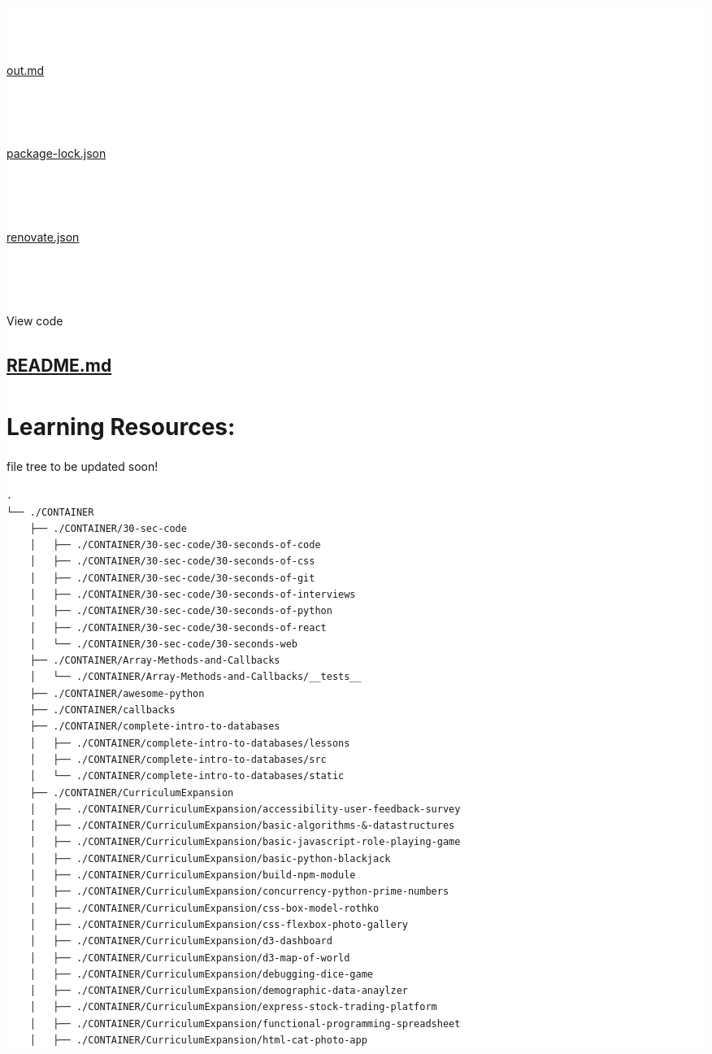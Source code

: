  

 

<span class="css-truncate css-truncate-target d-block width-fit"><a href="https://github.com/Archive-42/Learning-Assets/blob/master/out.md" class="js-navigation-open Link--primary" title="out.md">out.md</a></span>

 

 

<span class="css-truncate css-truncate-target d-block width-fit"><a href="https://github.com/Archive-42/Learning-Assets/blob/master/package-lock.json" class="js-navigation-open Link--primary" title="package-lock.json">package-lock.json</a></span>

 

 

<span class="css-truncate css-truncate-target d-block width-fit"><a href="https://github.com/Archive-42/Learning-Assets/blob/master/renovate.json" class="js-navigation-open Link--primary" title="renovate.json">renovate.json</a></span>

 

 

View code

<a href="#readme" class="Link--primary">README.md</a>
-----------------------------------------------------

<a href="#learning-resources" id="user-content-learning-resources" class="anchor"></a>Learning Resources:
=========================================================================================================

file tree to be updated soon!

    .
    └── ./CONTAINER
        ├── ./CONTAINER/30-sec-code
        │   ├── ./CONTAINER/30-sec-code/30-seconds-of-code
        │   ├── ./CONTAINER/30-sec-code/30-seconds-of-css
        │   ├── ./CONTAINER/30-sec-code/30-seconds-of-git
        │   ├── ./CONTAINER/30-sec-code/30-seconds-of-interviews
        │   ├── ./CONTAINER/30-sec-code/30-seconds-of-python
        │   ├── ./CONTAINER/30-sec-code/30-seconds-of-react
        │   └── ./CONTAINER/30-sec-code/30-seconds-web
        ├── ./CONTAINER/Array-Methods-and-Callbacks
        │   └── ./CONTAINER/Array-Methods-and-Callbacks/__tests__
        ├── ./CONTAINER/awesome-python
        ├── ./CONTAINER/callbacks
        ├── ./CONTAINER/complete-intro-to-databases
        │   ├── ./CONTAINER/complete-intro-to-databases/lessons
        │   ├── ./CONTAINER/complete-intro-to-databases/src
        │   └── ./CONTAINER/complete-intro-to-databases/static
        ├── ./CONTAINER/CurriculumExpansion
        │   ├── ./CONTAINER/CurriculumExpansion/accessibility-user-feedback-survey
        │   ├── ./CONTAINER/CurriculumExpansion/basic-algorithms-&-datastructures
        │   ├── ./CONTAINER/CurriculumExpansion/basic-javascript-role-playing-game
        │   ├── ./CONTAINER/CurriculumExpansion/basic-python-blackjack
        │   ├── ./CONTAINER/CurriculumExpansion/build-npm-module
        │   ├── ./CONTAINER/CurriculumExpansion/concurrency-python-prime-numbers
        │   ├── ./CONTAINER/CurriculumExpansion/css-box-model-rothko
        │   ├── ./CONTAINER/CurriculumExpansion/css-flexbox-photo-gallery
        │   ├── ./CONTAINER/CurriculumExpansion/d3-dashboard
        │   ├── ./CONTAINER/CurriculumExpansion/d3-map-of-world
        │   ├── ./CONTAINER/CurriculumExpansion/debugging-dice-game
        │   ├── ./CONTAINER/CurriculumExpansion/demographic-data-anaylzer
        │   ├── ./CONTAINER/CurriculumExpansion/express-stock-trading-platform
        │   ├── ./CONTAINER/CurriculumExpansion/functional-programming-spreadsheet
        │   ├── ./CONTAINER/CurriculumExpansion/html-cat-photo-app